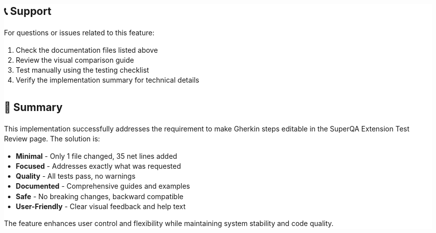 ## 📞 Support

For questions or issues related to this feature:
1. Check the documentation files listed above
2. Review the visual comparison guide
3. Test manually using the testing checklist
4. Verify the implementation summary for technical details

## 🎉 Summary

This implementation successfully addresses the requirement to make Gherkin steps editable in the SuperQA Extension Test Review page. The solution is:

- **Minimal** - Only 1 file changed, 35 net lines added
- **Focused** - Addresses exactly what was requested
- **Quality** - All tests pass, no warnings
- **Documented** - Comprehensive guides and examples
- **Safe** - No breaking changes, backward compatible
- **User-Friendly** - Clear visual feedback and help text

The feature enhances user control and flexibility while maintaining system stability and code quality.
